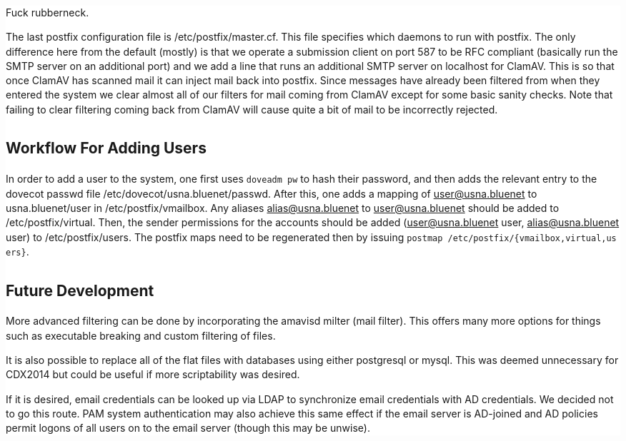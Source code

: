 Fuck rubberneck.

The last postfix configuration file is /etc/postfix/master.cf.  This file
specifies which daemons to run with postfix.  The only difference here from
the default (mostly) is that we operate a submission client on port 587 to
be RFC compliant (basically run the SMTP server on an additional port) and
we add a line that runs an additional SMTP server on localhost for ClamAV.
This is so that once ClamAV has scanned mail it can inject mail back into
postfix.  Since messages have already been filtered from when they entered
the system we clear almost all of our filters for mail coming from ClamAV
except for some basic sanity checks.  Note that failing to clear filtering
coming back from ClamAV will cause quite a bit of mail to be incorrectly
rejected.

Workflow For Adding Users
-------------------------

In order to add a user to the system, one first uses `doveadm pw` to hash
their password, and then adds the relevant entry to the dovecot passwd
file /etc/dovecot/usna.bluenet/passwd.  After this, one adds a mapping
of user@usna.bluenet to usna.bluenet/user in /etc/postfix/vmailbox. Any
aliases alias@usna.bluenet to user@usna.bluenet should be added to
/etc/postfix/virtual.  Then, the sender permissions for the accounts
should be added (user@usna.bluenet user, alias@usna.bluenet user) to
/etc/postfix/users.  The postfix maps need to be regenerated then by
issuing `postmap /etc/postfix/{vmailbox,virtual,users}`.

Future Development
------------------

More advanced filtering can be done by incorporating the amavisd milter
(mail filter).  This offers many more options for things such as executable
breaking and custom filtering of files.

It is also possible to replace all of the flat files with databases using
either postgresql or mysql.  This was deemed unnecessary for CDX2014 but
could be useful if more scriptability was desired.

If it is desired, email credentials can be looked up via LDAP to synchronize
email credentials with AD credentials.  We decided not to go this route. PAM
system authentication may also achieve this same effect if the email server
is AD-joined and AD policies permit logons of all users on to the email
server (though this may be unwise).
 
